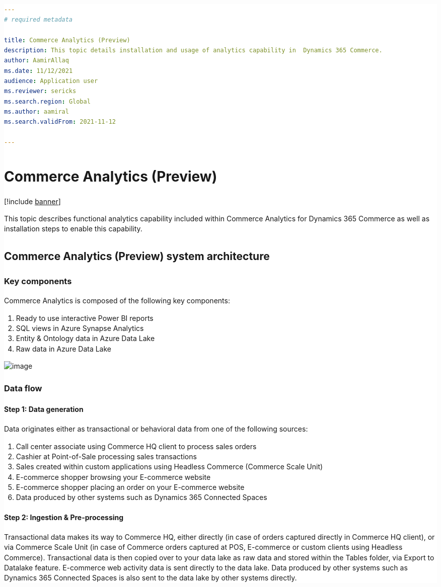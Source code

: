 ```yaml
---
# required metadata

title: Commerce Analytics (Preview)
description: This topic details installation and usage of analytics capability in  Dynamics 365 Commerce. 
author: AamirAllaq
ms.date: 11/12/2021
audience: Application user
ms.reviewer: sericks
ms.search.region: Global
ms.author: aamiral
ms.search.validFrom: 2021-11-12

---
```


# Commerce Analytics (Preview)

[!include [banner](includes/banner.md)]

This topic describes functional analytics capability included within Commerce Analytics for Dynamics 365 Commerce as well as installation steps to enable this capability. 

## Commerce Analytics (Preview) system architecture
### Key components
Commerce Analytics is composed of the following key components:

1. Ready to use interactive Power BI reports
2. SQL views in Azure Synapse Analytics
3. Entity & Ontology data in Azure Data Lake
4. Raw data in Azure Data Lake

![image](https://user-images.githubusercontent.com/43016803/141214066-3314d8b8-4644-4f26-a703-b4c838d50aad.png)

### Data flow
#### Step 1: Data generation
Data originates either as transactional or behavioral data from one of the following sources:
1.	Call center associate using Commerce HQ client to process sales orders
2.	Cashier at Point-of-Sale processing sales transactions
3.	Sales created within custom applications using Headless Commerce (Commerce Scale Unit)
4.	E-commerce shopper browsing your E-commerce website 
5.	E-commerce shopper placing an order on your E-commerce website
6.	Data produced by other systems such as Dynamics 365 Connected Spaces

#### Step 2: Ingestion & Pre-processing
Transactional data makes its way to Commerce HQ, either directly (in case of orders captured directly in Commerce HQ client), or via Commerce Scale Unit (in case of Commerce orders captured at POS, E-commerce or custom clients using Headless Commerce). 
Transactional data is then copied over to your data lake as raw data and stored within the Tables folder, via Export to Datalake feature. 
E-commerce web activity data is sent directly to the data lake.
Data produced by other systems such as Dynamics 365 Connected Spaces is also sent to the data lake by other systems directly.

